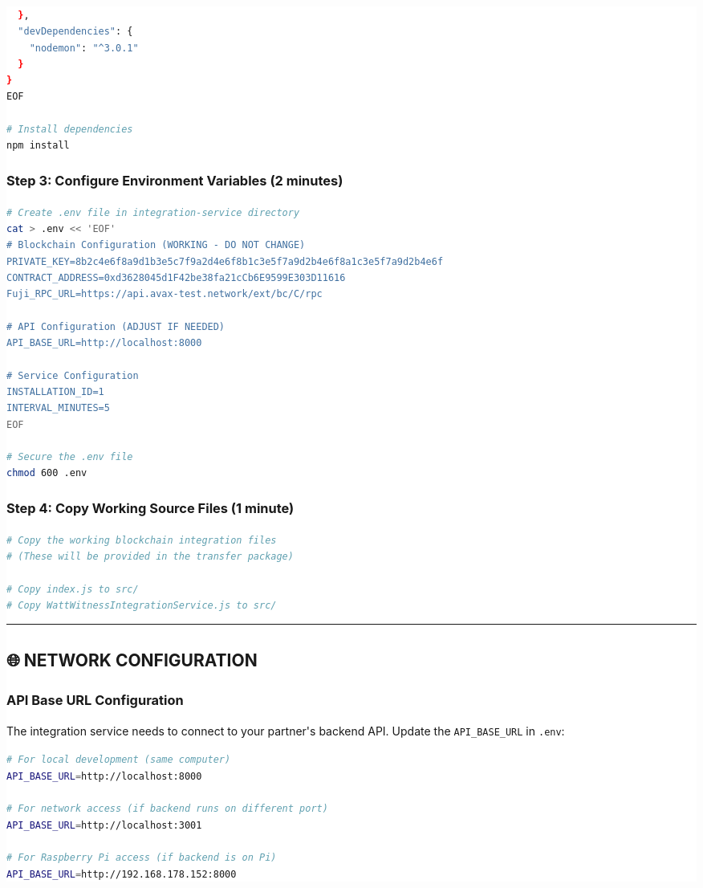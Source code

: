 ```bash
  },
  "devDependencies": {
    "nodemon": "^3.0.1"
  }
}
EOF

# Install dependencies
npm install
```

### **Step 3: Configure Environment Variables (2 minutes)**
```bash
# Create .env file in integration-service directory
cat > .env << 'EOF'
# Blockchain Configuration (WORKING - DO NOT CHANGE)
PRIVATE_KEY=8b2c4e6f8a9d1b3e5c7f9a2d4e6f8b1c3e5f7a9d2b4e6f8a1c3e5f7a9d2b4e6f
CONTRACT_ADDRESS=0xd3628045d1F42be38fa21cCb6E9599E303D11616
Fuji_RPC_URL=https://api.avax-test.network/ext/bc/C/rpc

# API Configuration (ADJUST IF NEEDED)
API_BASE_URL=http://localhost:8000

# Service Configuration
INSTALLATION_ID=1
INTERVAL_MINUTES=5
EOF

# Secure the .env file
chmod 600 .env
```

### **Step 4: Copy Working Source Files (1 minute)**
```bash
# Copy the working blockchain integration files
# (These will be provided in the transfer package)

# Copy index.js to src/
# Copy WattWitnessIntegrationService.js to src/
```

---

## 🌐 **NETWORK CONFIGURATION**

### **API Base URL Configuration**
The integration service needs to connect to your partner's backend API. Update the `API_BASE_URL` in `.env`:

```bash
# For local development (same computer)
API_BASE_URL=http://localhost:8000

# For network access (if backend runs on different port)
API_BASE_URL=http://localhost:3001

# For Raspberry Pi access (if backend is on Pi)
API_BASE_URL=http://192.168.178.152:8000
```
